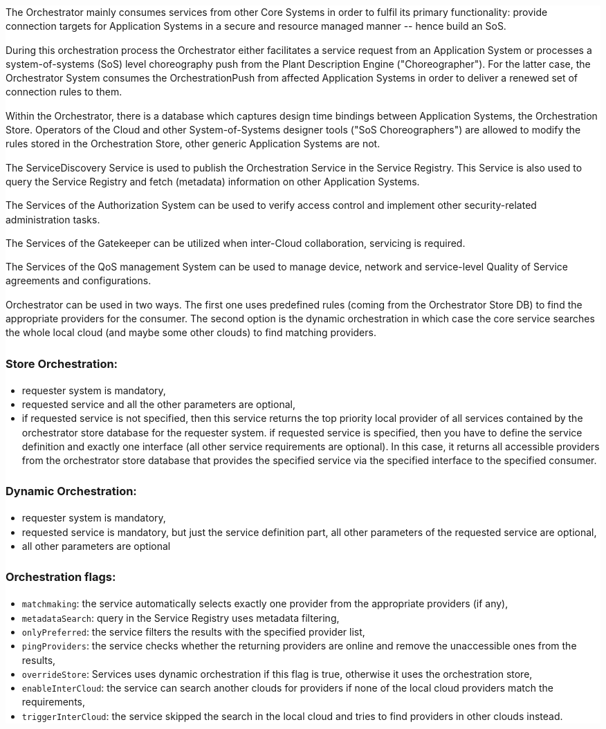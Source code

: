 The Orchestrator mainly consumes services from other Core Systems in order to fulfil its primary functionality: provide connection targets for Application Systems in a secure and resource managed manner -- hence build an SoS. 

During this orchestration process the Orchestrator either facilitates a service request from an Application System or processes a system-of-systems (SoS) level choreography push from the Plant Description Engine ("Choreographer"). For the latter case, the Orchestrator System consumes the OrchestrationPush from affected Application Systems in order to deliver a renewed set of connection rules to them. 

Within the Orchestrator, there is a database which captures design time bindings between Application Systems, the Orchestration Store. Operators of the Cloud and other System-of-Systems designer tools ("SoS Choreographers") are allowed to modify the rules stored in the Orchestration Store, other generic Application Systems are not.

The ServiceDiscovery Service is used to publish the Orchestration Service in the Service Registry. This Service is also used to query the Service Registry and fetch (metadata) information on other Application Systems.

The Services of the Authorization System can be used to verify access control and implement other security-related administration tasks. 

The Services of the Gatekeeper can be utilized when inter-Cloud collaboration, servicing is required. 

The Services of the QoS management System can be used to manage device, network and service-level Quality of Service agreements and configurations.

Orchestrator can be used in two ways. The first one uses predefined rules (coming from the
Orchestrator Store DB) to find the appropriate providers for the consumer. The second option is the
dynamic orchestration in which case the core service searches the whole local cloud (and maybe
some other clouds) to find matching providers.

### Store Orchestration:
* requester system is mandatory,
* requested service and all the other parameters are optional,
* if requested service is not specified, then this service returns the top priority local provider
of all services contained by the orchestrator store database for the requester system.
if requested service is specified, then you have to define the service definition and exactly
one interface (all other service requirements are optional). In this case, it returns all
accessible providers from the orchestrator store database that provides the specified service
via the specified interface to the specified consumer.

### Dynamic Orchestration:
* requester system is mandatory,
* requested service is mandatory, but just the service definition part, all other parameters of
the requested service are optional,
* all other parameters are optional

### Orchestration flags:
* `matchmaking`: the service automatically selects exactly one provider from the appropriate
providers (if any),
* `metadataSearch`: query in the Service Registry uses metadata filtering,
* `onlyPreferred`: the service filters the results with the specified provider list,
* `pingProviders`: the service checks whether the returning providers are online and remove the
unaccessible ones from the results,
* `overrideStore`: Services uses dynamic orchestration if this flag is true, otherwise it uses the
orchestration store,
* `enableInterCloud`: the service can search another clouds for providers if none of the local
cloud providers match the requirements,
* `triggerInterCloud`: the service skipped the search in the local cloud and tries to find
providers in other clouds instead. 
